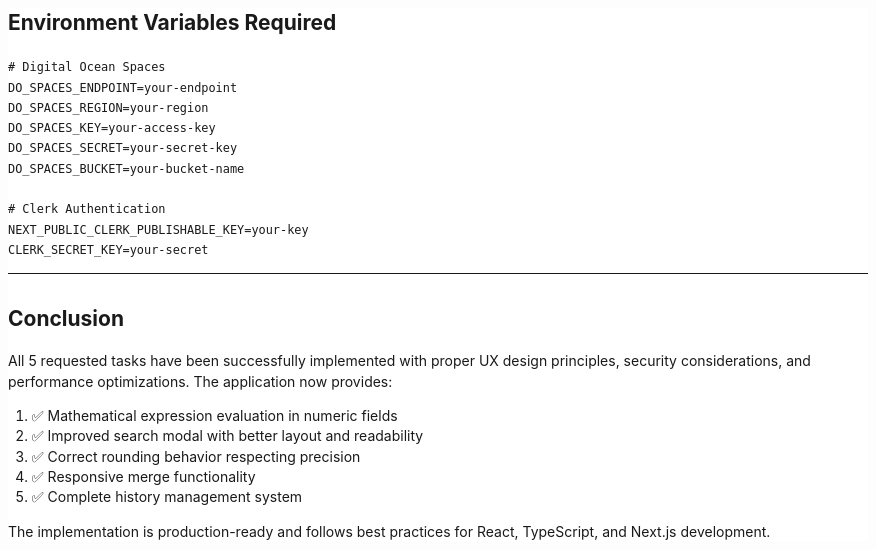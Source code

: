 
## Environment Variables Required

```env
# Digital Ocean Spaces
DO_SPACES_ENDPOINT=your-endpoint
DO_SPACES_REGION=your-region
DO_SPACES_KEY=your-access-key
DO_SPACES_SECRET=your-secret-key
DO_SPACES_BUCKET=your-bucket-name

# Clerk Authentication
NEXT_PUBLIC_CLERK_PUBLISHABLE_KEY=your-key
CLERK_SECRET_KEY=your-secret
```

---

## Conclusion

All 5 requested tasks have been successfully implemented with proper UX design principles, security considerations, and performance optimizations. The application now provides:

1. ✅ Mathematical expression evaluation in numeric fields
2. ✅ Improved search modal with better layout and readability
3. ✅ Correct rounding behavior respecting precision
4. ✅ Responsive merge functionality
5. ✅ Complete history management system

The implementation is production-ready and follows best practices for React, TypeScript, and Next.js development.

